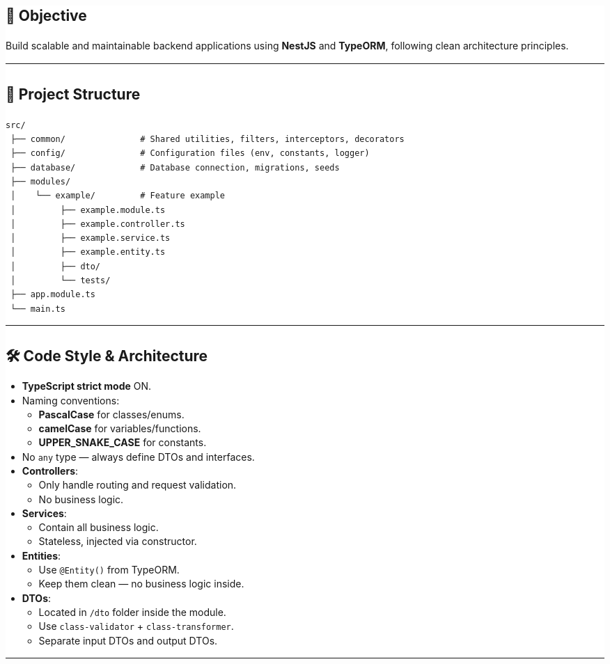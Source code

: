 ## 🎯 Objective

Build scalable and maintainable backend applications using **NestJS** and **TypeORM**, following clean architecture principles.

---

## 📂 Project Structure

```
src/
 ├── common/               # Shared utilities, filters, interceptors, decorators
 ├── config/               # Configuration files (env, constants, logger)
 ├── database/             # Database connection, migrations, seeds
 ├── modules/
 │    └── example/         # Feature example
 │         ├── example.module.ts
 │         ├── example.controller.ts
 │         ├── example.service.ts
 │         ├── example.entity.ts
 │         ├── dto/
 │         └── tests/
 ├── app.module.ts
 └── main.ts
```

---

## 🛠 Code Style & Architecture

- **TypeScript strict mode** ON.
- Naming conventions:
  - **PascalCase** for classes/enums.
  - **camelCase** for variables/functions.
  - **UPPER_SNAKE_CASE** for constants.
- No `any` type — always define DTOs and interfaces.
- **Controllers**:
  - Only handle routing and request validation.
  - No business logic.
- **Services**:
  - Contain all business logic.
  - Stateless, injected via constructor.
- **Entities**:
  - Use `@Entity()` from TypeORM.
  - Keep them clean — no business logic inside.
- **DTOs**:
  - Located in `/dto` folder inside the module.
  - Use `class-validator` + `class-transformer`.
  - Separate input DTOs and output DTOs.

---
